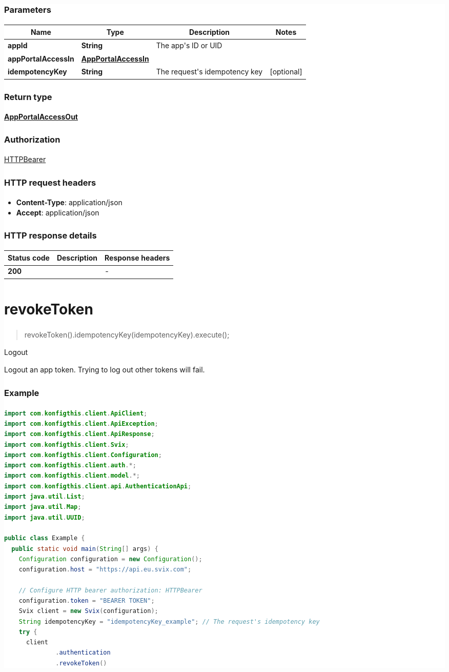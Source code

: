 ### Parameters

| Name | Type | Description  | Notes |
|------------- | ------------- | ------------- | -------------|
| **appId** | **String**| The app&#39;s ID or UID | |
| **appPortalAccessIn** | [**AppPortalAccessIn**](AppPortalAccessIn.md)|  | |
| **idempotencyKey** | **String**| The request&#39;s idempotency key | [optional] |

### Return type

[**AppPortalAccessOut**](AppPortalAccessOut.md)

### Authorization

[HTTPBearer](../README.md#HTTPBearer)

### HTTP request headers

 - **Content-Type**: application/json
 - **Accept**: application/json

### HTTP response details
| Status code | Description | Response headers |
|-------------|-------------|------------------|
| **200** |  |  -  |

<a name="revokeToken"></a>
# **revokeToken**
> revokeToken().idempotencyKey(idempotencyKey).execute();

Logout

Logout an app token.  Trying to log out other tokens will fail.

### Example
```java
import com.konfigthis.client.ApiClient;
import com.konfigthis.client.ApiException;
import com.konfigthis.client.ApiResponse;
import com.konfigthis.client.Svix;
import com.konfigthis.client.Configuration;
import com.konfigthis.client.auth.*;
import com.konfigthis.client.model.*;
import com.konfigthis.client.api.AuthenticationApi;
import java.util.List;
import java.util.Map;
import java.util.UUID;

public class Example {
  public static void main(String[] args) {
    Configuration configuration = new Configuration();
    configuration.host = "https://api.eu.svix.com";
    
    // Configure HTTP bearer authorization: HTTPBearer
    configuration.token = "BEARER TOKEN";
    Svix client = new Svix(configuration);
    String idempotencyKey = "idempotencyKey_example"; // The request's idempotency key
    try {
      client
              .authentication
              .revokeToken()
```